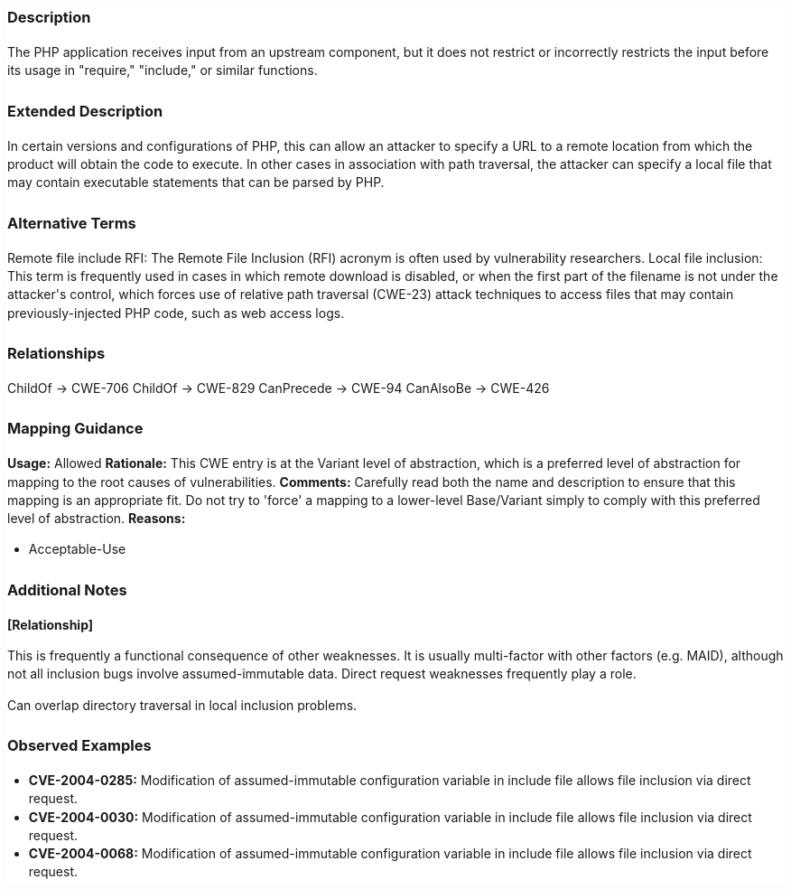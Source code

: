 ### Description
The PHP application receives input from an upstream component, but it does not restrict or incorrectly restricts the input before its usage in "require," "include," or similar functions.

### Extended Description
In certain versions and configurations of PHP, this can allow an attacker to specify a URL to a remote location from which the product will obtain the code to execute. In other cases in association with path traversal, the attacker can specify a local file that may contain executable statements that can be parsed by PHP.

### Alternative Terms
Remote file include
RFI: The Remote File Inclusion (RFI) acronym is often used by vulnerability researchers.
Local file inclusion: This term is frequently used in cases in which remote download is disabled, or when the first part of the filename is not under the attacker's control, which forces use of relative path traversal (CWE-23) attack techniques to access files that may contain previously-injected PHP code, such as web access logs.

### Relationships
ChildOf -> CWE-706
ChildOf -> CWE-829
CanPrecede -> CWE-94
CanAlsoBe -> CWE-426

### Mapping Guidance
**Usage:** Allowed
**Rationale:** This CWE entry is at the Variant level of abstraction, which is a preferred level of abstraction for mapping to the root causes of vulnerabilities.
**Comments:** Carefully read both the name and description to ensure that this mapping is an appropriate fit. Do not try to 'force' a mapping to a lower-level Base/Variant simply to comply with this preferred level of abstraction.
**Reasons:**
- Acceptable-Use


### Additional Notes
**[Relationship]** 

This is frequently a functional consequence of other weaknesses. It is usually multi-factor with other factors (e.g. MAID), although not all inclusion bugs involve assumed-immutable data. Direct request weaknesses frequently play a role.


Can overlap directory traversal in local inclusion problems.




### Observed Examples
- **CVE-2004-0285:** Modification of assumed-immutable configuration variable in include file allows file inclusion via direct request.
- **CVE-2004-0030:** Modification of assumed-immutable configuration variable in include file allows file inclusion via direct request.
- **CVE-2004-0068:** Modification of assumed-immutable configuration variable in include file allows file inclusion via direct request.
